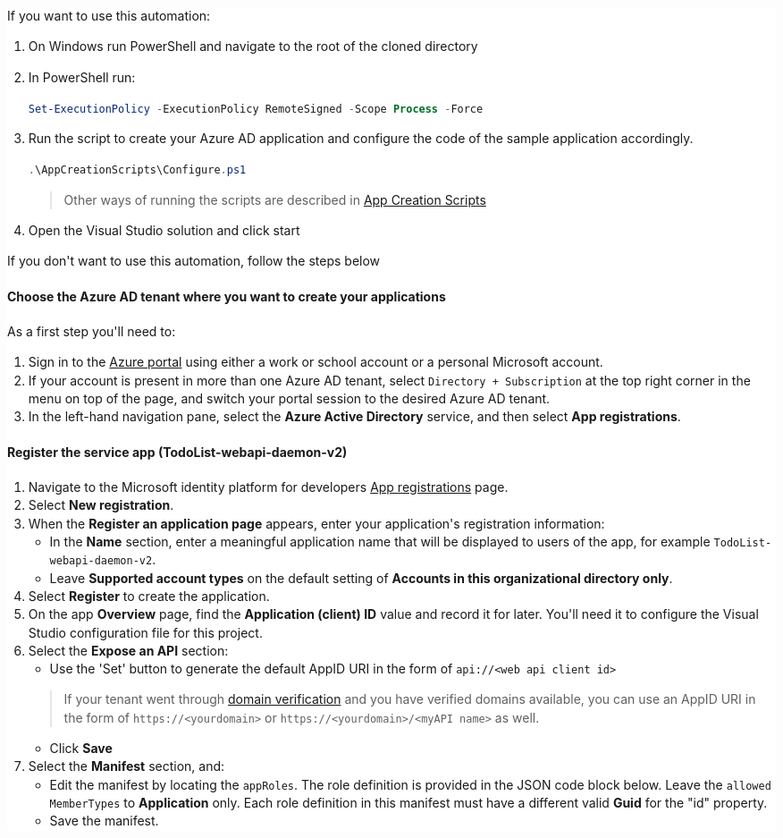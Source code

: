 If you want to use this automation:

1. On Windows run PowerShell and navigate to the root of the cloned directory
1. In PowerShell run:

   ```PowerShell
   Set-ExecutionPolicy -ExecutionPolicy RemoteSigned -Scope Process -Force
   ```

1. Run the script to create your Azure AD application and configure the code of the sample application accordingly.

   ```PowerShell
   .\AppCreationScripts\Configure.ps1
   ```

   > Other ways of running the scripts are described in [App Creation Scripts](./AppCreationScripts/AppCreationScripts.md)

1. Open the Visual Studio solution and click start

If you don't want to use this automation, follow the steps below

#### Choose the Azure AD tenant where you want to create your applications

As a first step you'll need to:

1. Sign in to the [Azure portal](https://portal.azure.com) using either a work or school account or a personal Microsoft account.
1. If your account is present in more than one Azure AD tenant, select `Directory + Subscription` at the top right corner in the menu on top of the page, and switch your portal session to the desired Azure AD tenant.
1. In the left-hand navigation pane, select the **Azure Active Directory** service, and then select **App registrations**.

#### Register the service app (TodoList-webapi-daemon-v2)

1. Navigate to the Microsoft identity platform for developers [App registrations](https://go.microsoft.com/fwlink/?linkid=2083908) page.
1. Select **New registration**.
1. When the **Register an application page** appears, enter your application's registration information:
   - In the **Name** section, enter a meaningful application name that will be displayed to users of the app, for example `TodoList-webapi-daemon-v2`.
   - Leave **Supported account types** on the default setting of **Accounts in this organizational directory only**.
1. Select **Register** to create the application.
1. On the app **Overview** page, find the **Application (client) ID** value and record it for later. You'll need it to configure the Visual Studio configuration file for this project.
1. Select the **Expose an API** section:
    - Use the 'Set' button to generate the default AppID URI in the form of `api://<web api client id>`
   > If your tenant went through [domain verification](https://docs.microsoft.com/azure/active-directory/develop/howto-configure-publisher-domain) and you have verified domains available, you can use an AppID URI in the form of `https://<yourdomain>` or `https://<yourdomain>/<myAPI name>`  as well.
   - Click **Save**
1. Select the **Manifest** section, and:
   - Edit the manifest by locating the `appRoles`.  The role definition is provided in the JSON code block below. Leave the `allowedMemberTypes` to **Application** only. Each role definition in this manifest must have a different valid **Guid** for the "id" property.
   - Save the manifest.
